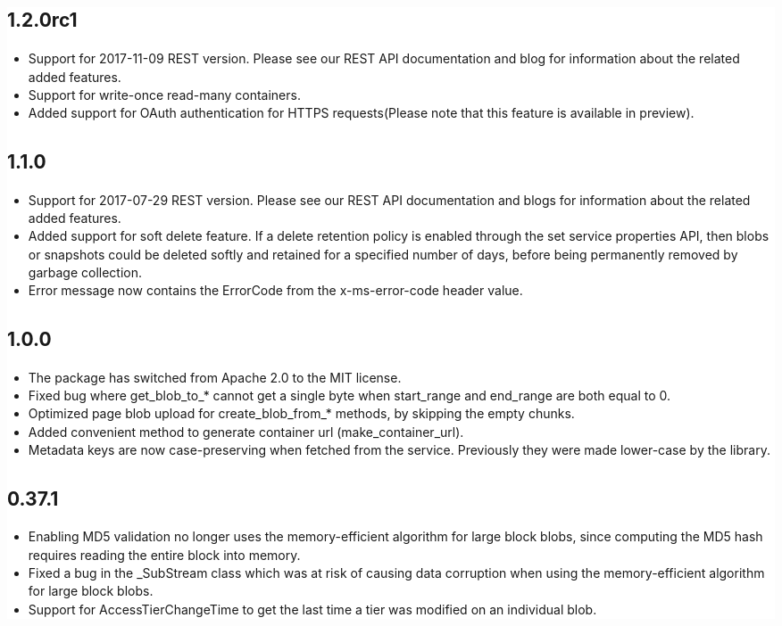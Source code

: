 ## 1.2.0rc1

- Support for 2017-11-09 REST version. Please see our REST API documentation and blog for information about the related added features.
- Support for write-once read-many containers.
- Added support for OAuth authentication for HTTPS requests(Please note that this feature is available in preview).

## 1.1.0

- Support for 2017-07-29 REST version. Please see our REST API documentation and blogs for information about the related added features.
- Added support for soft delete feature. If a delete retention policy is enabled through the set service properties API, then blobs or snapshots could be deleted softly and retained for a specified number of days, before being permanently removed by garbage collection.
- Error message now contains the ErrorCode from the x-ms-error-code header value.

## 1.0.0

- The package has switched from Apache 2.0 to the MIT license.
- Fixed bug where get_blob_to_* cannot get a single byte when start_range and end_range are both equal to 0.
- Optimized page blob upload for create_blob_from_* methods, by skipping the empty chunks.
- Added convenient method to generate container url (make_container_url).
- Metadata keys are now case-preserving when fetched from the service. Previously they were made lower-case by the library.

## 0.37.1

- Enabling MD5 validation no longer uses the memory-efficient algorithm for large block blobs, since computing the MD5 hash requires reading the entire block into memory.
- Fixed a bug in the _SubStream class which was at risk of causing data corruption when using the memory-efficient algorithm for large block blobs.
- Support for AccessTierChangeTime to get the last time a tier was modified on an individual blob.
